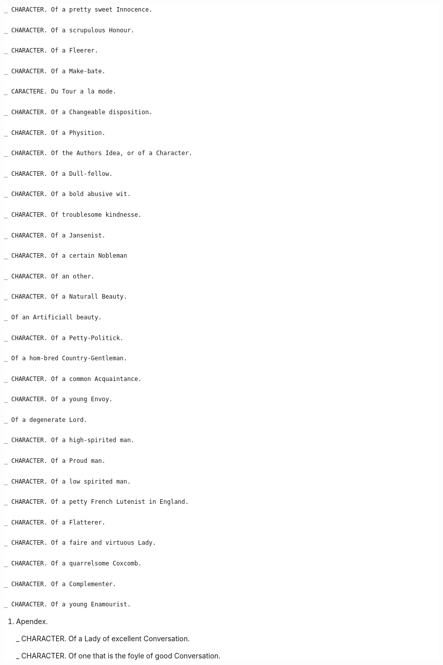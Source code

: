     _ CHARACTER. Of a pretty sweet Innocence.

    _ CHARACTER. Of a scrupulous Honour.

    _ CHARACTER. Of a Fleerer.

    _ CHARACTER. Of a Make-bate.

    _ CARACTERE. Du Tour a la mode.

    _ CHARACTER. Of a Changeable disposition.

    _ CHARACTER. Of a Physition.

    _ CHARACTER. Of the Authors Idea, or of a Character.

    _ CHARACTER. Of a Dull-fellow.

    _ CHARACTER. Of a bold abusive wit.

    _ CHARACTER. Of troublesome kindnesse.

    _ CHARACTER. Of a Jansenist.

    _ CHARACTER. Of a certain Nobleman

    _ CHARACTER. Of an other.

    _ CHARACTER. Of a Naturall Beauty.

    _ Of an Artificiall beauty.

    _ CHARACTER. Of a Petty-Politick.

    _ Of a hom-bred Country-Gentleman.

    _ CHARACTER. Of a common Acquaintance.

    _ CHARACTER. Of a young Envoy.

    _ Of a degenerate Lord.

    _ CHARACTER. Of a high-spirited man.

    _ CHARACTER. Of a Proud man.

    _ CHARACTER. Of a low spirited man.

    _ CHARACTER. Of a petty French Lutenist in England.

    _ CHARACTER. Of a Flatterer.

    _ CHARACTER. Of a faire and virtuous Lady.

    _ CHARACTER. Of a quarrelsome Coxcomb.

    _ CHARACTER. Of a Complementer.

    _ CHARACTER. Of a young Enamourist.

1. Apendex.

    _ CHARACTER. Of a Lady of excellent Conversation.

    _ CHARACTER. Of one that is the foyle of good Conversation.
